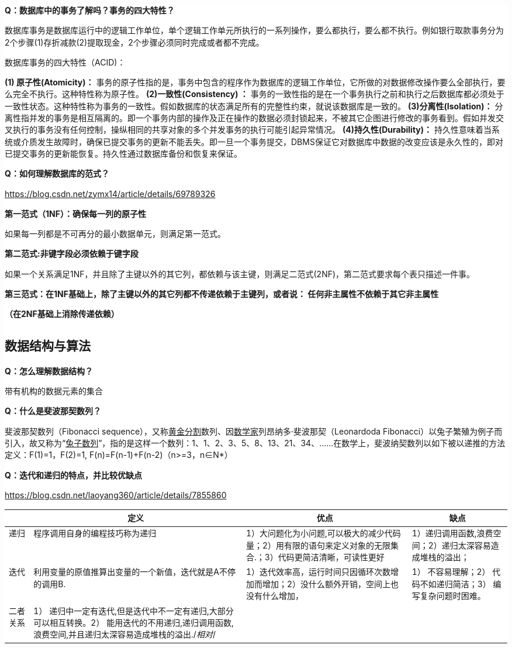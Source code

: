  

**Q：数据库中的事务了解吗？事务的四大特性？**

数据库事务是数据库运行中的逻辑工作单位，单个逻辑工作单元所执行的一系列操作，要么都执行，要么都不执行。例如银行取款事务分为2个步骤(1)存折减款(2)提取现金，2个步骤必须同时完成或者都不完成。

数据库事务的四大特性（ACID)：

**(1) 原子性(Atomicity)：**
   事务的原子性指的是，事务中包含的程序作为数据库的逻辑工作单位，它所做的对数据修改操作要么全部执行，要么完全不执行。这种特性称为原子性。
**(2)一致性(Consistency) ：**
  事务的一致性指的是在一个事务执行之前和执行之后数据库都必须处于一致性状态。这种特性称为事务的一致性。假如数据库的状态满足所有的完整性约束，就说该数据库是一致的。
**(3)分离性(Isolation)：**
  分离性指并发的事务是相互隔离的。即一个事务内部的操作及正在操作的数据必须封锁起来，不被其它企图进行修改的事务看到。假如并发交叉执行的事务没有任何控制，操纵相同的共享对象的多个并发事务的执行可能引起异常情况。
**(4)持久性(Durability)：**
  持久性意味着当系统或介质发生故障时，确保已提交事务的更新不能丢失。即一旦一个事务提交，DBMS保证它对数据库中数据的改变应该是永久性的，即对已提交事务的更新能恢复。持久性通过数据库备份和恢复来保证。


**Q：如何理解数据库的范式？**

https://blog.csdn.net/zymx14/article/details/69789326

**第一范式（1NF）：确保每一列的原子性**

如果每一列都是不可再分的最小数据单元，则满足第一范式。

**第二范式:非键字段必须依赖于键字段**

如果一个关系满足1NF，并且除了主键以外的其它列，都依赖与该主键，则满足二范式(2NF)，第二范式要求每个表只描述一件事。

**第三范式：在1NF基础上，除了主键以外的其它列都不传递依赖于主键列，或者说： 任何非主属性不依赖于其它非主属性**

**（在2NF基础上消除传递依赖）**

 

## 数据结构与算法

 

**Q：怎么理解数据结构？**

带有机构的数据元素的集合


**Q：什么是斐波那契数列？**

斐波那契数列（Fibonacci sequence），又称[黄金分割](https://baike.baidu.com/item/黄金分割/115896)数列、因[数学家](https://baike.baidu.com/item/数学家/1210991)列昂纳多·斐波那契（Leonardoda Fibonacci）以兔子繁殖为例子而引入，故又称为“[兔子数列](https://baike.baidu.com/item/兔子数列/6849441)”，指的是这样一个数列：1、1、2、3、5、8、13、21、34、……在数学上，斐波纳契数列以如下被以递推的方法定义：F(1)=1，F(2)=1, F(n)=F(n-1)+F(n-2)（n>=3，n∈N*）


**Q：迭代和递归的特点，并比较优缺点**

https://blog.csdn.net/laoyang360/article/details/7855860

|          | **定义**                                                     | **优点**                                                     | **缺点**                                                     |
| -------- | ------------------------------------------------------------ | ------------------------------------------------------------ | ------------------------------------------------------------ |
| 递归     | 程序调用自身的编程技巧称为递归                               | 1）大问题化为小问题,可以极大的减少代码量；2）用有限的语句来定义对象的无限集合.；3）代码更简洁清晰，可读性更好 | 1）递归调用函数,浪费空间；2）递归太深容易造成堆栈的溢出；    |
| 迭代     | 利用变量的原值推算出变量的一个新值，迭代就是A不停的调用B.    | 1）迭代效率高，运行时间只因循环次数增加而增加；2）没什么额外开销，空间上也没有什么增加， | 1） 不容易理解；2） 代码不如递归简洁；3） 编写复杂问题时困难。 |
| 二者关系 | 1） 递归中一定有迭代,但是迭代中不一定有递归,大部分可以相互转换。2） 能用迭代的不用递归,递归调用函数,浪费空间,并且递归太深容易造成堆栈的溢出./*相对*/ |                                                              |                                                              |
